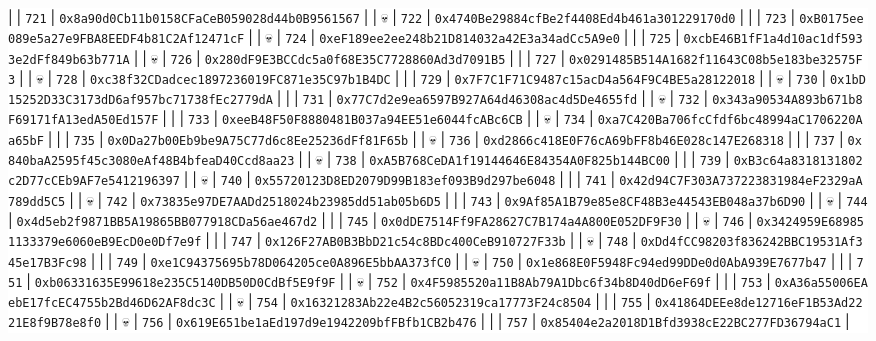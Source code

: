 |  | `721` | `0x8a90d0Cb11b0158CFaCeB059028d44b0B9561567` |
| 💀 | `722` | `0x4740Be29884cfBe2f4408Ed4b461a301229170d0` |
|  | `723` | `0xB0175ee089e5a27e9FBA8EEDF4b81C2Af12471cF` |
| 💀 | `724` | `0xeF189ee2ee248b21D814032a42E3a34adCc5A9e0` |
|  | `725` | `0xcbE46B1fF1a4d10ac1df5933e2dFf849b63b771A` |
| 💀 | `726` | `0x280dF9E3BCCdc5a0f68E35C7728860Ad3d7091B5` |
|  | `727` | `0x0291485B514A1682f11643C08b5e183be32575F3` |
| 💀 | `728` | `0xc38f32CDadcec1897236019FC871e35C97b1B4DC` |
|  | `729` | `0x7F7C1F71C9487c15acD4a564F9C4BE5a28122018` |
| 💀 | `730` | `0x1bD15252D33C3173dD6af957bc71738fEc2779dA` |
|  | `731` | `0x77C7d2e9ea6597B927A64d46308ac4d5De4655fd` |
| 💀 | `732` | `0x343a90534A893b671b8F69171fA13edA50Ed157F` |
|  | `733` | `0xeeB48F50F8880481B037a94EE51e6044fcABc6CB` |
| 💀 | `734` | `0xa7C420Ba706fcCfdf6bc48994aC1706220Aa65bF` |
|  | `735` | `0x0Da27b00Eb9be9A75C77d6c8Ee25236dFf81F65b` |
| 💀 | `736` | `0xd2866c418E0F76cA69bFF8b46E028c147E268318` |
|  | `737` | `0x840baA2595f45c3080eAf48B4bfeaD40Ccd8aa23` |
| 💀 | `738` | `0xA5B768CeDA1f19144646E84354A0F825b144BC00` |
|  | `739` | `0xB3c64a8318131802c2D77cCEb9AF7e5412196397` |
| 💀 | `740` | `0x55720123D8ED2079D99B183ef093B9d297be6048` |
|  | `741` | `0x42d94C7F303A737223831984eF2329aA789dd5C5` |
| 💀 | `742` | `0x73835e97DE7AADd2518024b23985dd51ab05b6D5` |
|  | `743` | `0x9Af85A1B79e85e8CF48B3e44543EB048a37b6D90` |
| 💀 | `744` | `0x4d5eb2f9871BB5A19865BB077918CDa56ae467d2` |
|  | `745` | `0x0dDE7514Ff9FA28627C7B174a4A800E052DF9F30` |
| 💀 | `746` | `0x3424959E689851133379e6060eB9EcD0e0Df7e9f` |
|  | `747` | `0x126F27AB0B3BbD21c54c8BDc400CeB910727F33b` |
| 💀 | `748` | `0xDd4fCC98203f836242BBC19531Af345e17B3Fc98` |
|  | `749` | `0xe1C94375695b78D064205ce0A896E5bbAA373fC0` |
| 💀 | `750` | `0x1e868E0F5948Fc94ed99DDe0d0AbA939E7677b47` |
|  | `751` | `0xb06331635E99618e235C5140DB50D0CdBf5E9f9F` |
| 💀 | `752` | `0x4F5985520a11B8Ab79A1Dbc6f34b8D40dD6eF69f` |
|  | `753` | `0xA36a55006EAebE17fcEC4755b2Bd46D62AF8dc3C` |
| 💀 | `754` | `0x16321283Ab22e4B2c56052319ca17773F24c8504` |
|  | `755` | `0x41864DEEe8de12716eF1B53Ad2221E8f9B78e8f0` |
| 💀 | `756` | `0x619E651be1aEd197d9e1942209bfFBfb1CB2b476` |
|  | `757` | `0x85404e2a2018D1Bfd3938cE22BC277FD36794aC1` |